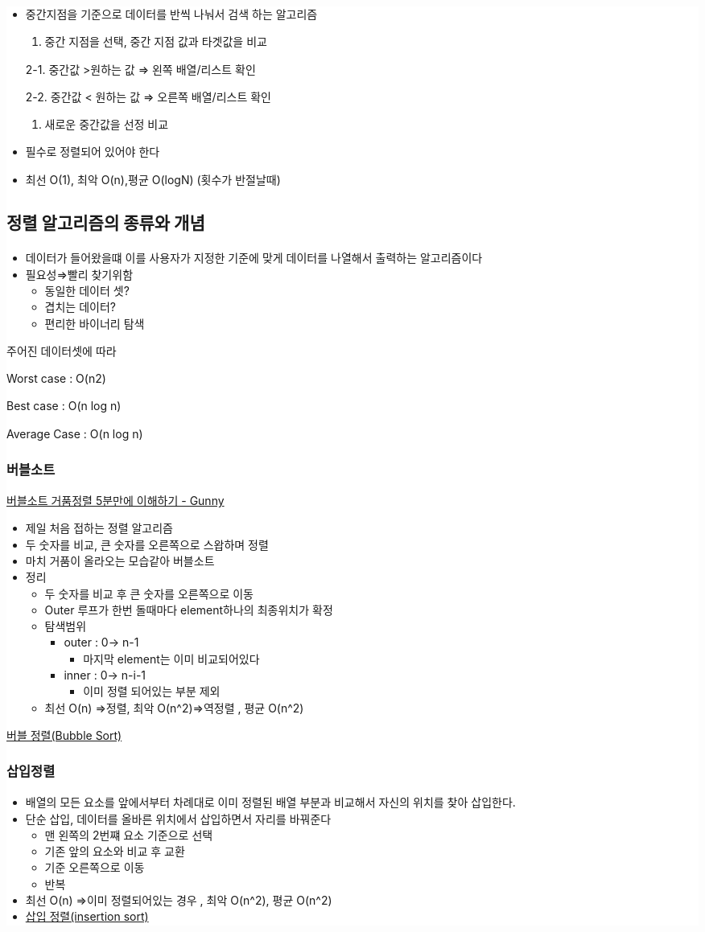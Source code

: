 - 중간지점을 기준으로 데이터를 반씩 나눠서 검색 하는 알고리즘

    1. 중간 지점을 선택, 중간 지점 값과 타겟값을 비교

    2-1. 중간값 >원하는 값 ⇒ 왼쪽 배열/리스트 확인

    2-2. 중간값 < 원하는 값 ⇒ 오른쪽 배열/리스트 확인

    1. 새로운 중간값을 선정 비교

- 필수로 정렬되어 있어야 한다

- 최선 O(1), 최악 O(n),평균 O(logN) (횟수가 반절날때)

## 정렬 알고리즘의 종류와 개념

- 데이터가 들어왔을떄 이를 사용자가 지정한 기준에 맞게 데이터를 나열해서 출력하는 알고리즘이다
- 필요성⇒빨리 찾기위함
    - 동일한 데이터 셋?
    - 겹치는 데이터?
    - 편리한 바이너리 탐색

주어진 데이터셋에 따라

Worst case : O(n2)

Best case : O(n log n)

Average Case : O(n log n)

### 버블소트

[버블소트 거품정렬 5분만에 이해하기 - Gunny](https://www.youtube.com/watch?v=RCnyz-Bfkmc)

- 제일 처음 접하는 정렬 알고리즘
- 두 숫자를 비교, 큰 숫자를 오른쪽으로 스왑하며 정렬
- 마치 거품이 올라오는 모습같아 버블소트
- 정리
    - 두 숫자를 비교 후 큰 숫자를 오른쪽으로 이동
    - Outer 루프가 한번 돌때마다 element하나의 최종위치가 확정
    - 탐색범위
        - outer : 0→ n-1
            - 마지막 element는 이미 비교되어있다
        - inner : 0→ n-i-1
            - 이미 정렬 되어있는 부분 제외
    - 최선 O(n) ⇒정렬, 최악 O(n^2)⇒역정렬 , 평균 O(n^2)

[버블 정렬(Bubble Sort)](https://gmlwjd9405.github.io/2018/05/06/algorithm-bubble-sort.html)

### 삽입정렬

- 배열의 모든 요소를 앞에서부터 차례대로 이미 정렬된 배열 부분과 비교해서 자신의 위치를 찾아 삽입한다.
- 단순 삽입, 데이터를 올바른 위치에서 삽입하면서 자리를 바꿔준다
    - 맨 왼쪽의 2번쨰 요소 기준으로 선택
    - 기존 앞의 요소와 비교 후 교환
    - 기준 오른쪽으로 이동
    - 반복
- 최선 O(n) ⇒이미 정렬되어있는 경우 , 최악 O(n^2), 평균 O(n^2)
- [삽입 정렬(insertion sort)](https://gmlwjd9405.github.io/2018/05/06/algorithm-insertion-sort.html)
